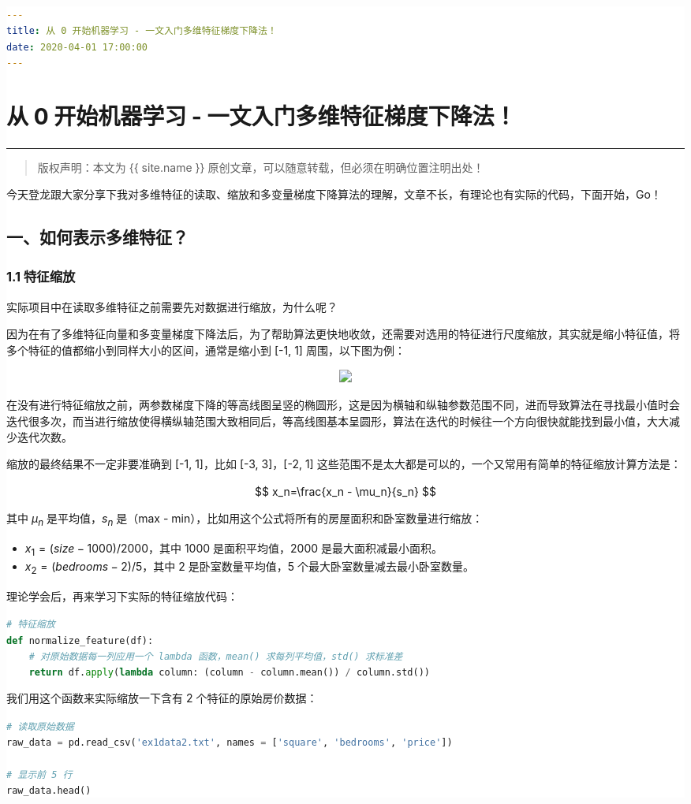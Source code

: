 ```yaml
---
title: 从 0 开始机器学习 - 一文入门多维特征梯度下降法！
date: 2020-04-01 17:00:00
---
```

# 从 0 开始机器学习 - 一文入门多维特征梯度下降法！
***
> 版权声明：本文为 {{ site.name }} 原创文章，可以随意转载，但必须在明确位置注明出处！

今天登龙跟大家分享下我对多维特征的读取、缩放和多变量梯度下降算法的理解，文章不长，有理论也有实际的代码，下面开始，Go！

## 一、如何表示多维特征？

### 1.1 特征缩放

实际项目中在读取多维特征之前需要先对数据进行缩放，为什么呢？

因为在有了多维特征向量和多变量梯度下降法后，为了帮助算法更快地收敛，还需要对选用的特征进行尺度缩放，其实就是缩小特征值，将多个特征的值都缩小到同样大小的区间，通常是缩小到 [-1, 1] 周围，以下图为例：

<div  align="center">
<img src="http://www.ai-start.com/ml2014/images/b8167ff0926046e112acf789dba98057.png"/>
</div>


在没有进行特征缩放之前，两参数梯度下降的等高线图呈竖的椭圆形，这是因为横轴和纵轴参数范围不同，进而导致算法在寻找最小值时会迭代很多次，而当进行缩放使得横纵轴范围大致相同后，等高线图基本呈圆形，算法在迭代的时候往一个方向很快就能找到最小值，大大减少迭代次数。

缩放的最终结果不一定非要准确到 [-1, 1]，比如 [-3, 3]，[-2, 1] 这些范围不是太大都是可以的，一个又常用有简单的特征缩放计算方法是：


$$
x_n=\frac{x_n - \mu_n}{s_n}
$$


其中 ${\mu_{n}}$ 是平均值，${s_{n}}$ 是（max - min），比如用这个公式将所有的房屋面积和卧室数量进行缩放：

- $x_1 = (size - 1000) / 2000$，其中 1000 是面积平均值，2000 是最大面积减最小面积。
- $x_2 = (bedrooms - 2) / 5$，其中 2 是卧室数量平均值，5 个最大卧室数量减去最小卧室数量。

理论学会后，再来学习下实际的特征缩放代码：

```python
# 特征缩放
def normalize_feature(df):
    # 对原始数据每一列应用一个 lambda 函数，mean() 求每列平均值，std() 求标准差
    return df.apply(lambda column: (column - column.mean()) / column.std())
```

我们用这个函数来实际缩放一下含有 2 个特征的原始房价数据：

```python
# 读取原始数据
raw_data = pd.read_csv('ex1data2.txt', names = ['square', 'bedrooms', 'price'])

# 显示前 5 行
raw_data.head()
```
